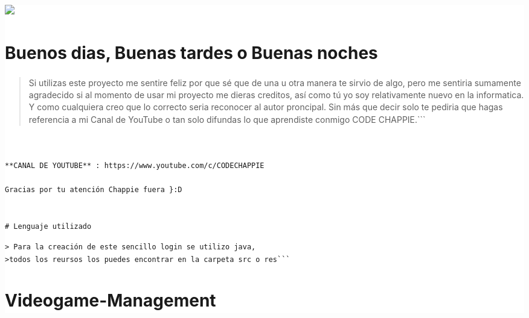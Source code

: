 ﻿﻿﻿﻿﻿﻿﻿﻿﻿﻿<img src="https://d12swbtw719y4s.cloudfront.net/images/AOgHXGka/jTGR1bSPVIFNnIDTfZbm/LPhe0bfiSP.jpeg?w=620" width="100%" />

# Buenos dias, Buenas tardes o Buenas noches

```
```
> Si utilizas este proyecto me sentire feliz por que sé
> que de una u otra manera te sirvio de algo, pero me 
> sentiria sumamente agradecido si al momento de usar mi
> proyecto me dieras creditos, así como tú yo soy relativamente
> nuevo en la informatica. Y como cualquiera creo que lo 
> correcto seria reconocer al autor proncipal.
> Sin más que decir solo te pediria que hagas referencia a 
> mi Canal de YouTube o tan solo difundas lo que aprendiste
> conmigo CODE CHAPPIE.```
```


**CANAL DE YOUTUBE** : https://www.youtube.com/c/CODECHAPPIE

Gracias por tu atención Chappie fuera }:D


# Lenguaje utilizado
```
```
> Para la creación de este sencillo login se utilizo java,
>todos los reursos los puedes encontrar en la carpeta src o res```
```



# Videogame-Management
